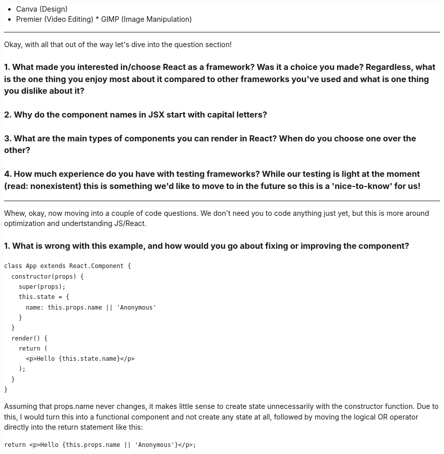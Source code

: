  - Canva (Design)
  - Premier (Video Editing) \* GIMP (Image Manipulation)

---

Okay, with all that out of the way let's dive into the question section!

### 1. What made you interested in/choose React as a framework? Was it a choice you made? Regardless, what is the one thing you enjoy most about it compared to other frameworks you've used and what is one thing you dislike about it?

### 2. Why do the component names in JSX start with capital letters?

### 3. What are the main types of components you can render in React? When do you choose one over the other?

### 4. How much experience do you have with testing frameworks? While our testing is light at the moment (read: nonexistent) this is something we'd like to move to in the future so this is a 'nice-to-know' for us!

---

Whew, okay, now moving into a couple of code questions. We don't need you to code anything just yet, but this is more around optimization and undertstanding JS/React.

### 1. What is wrong with this example, and how would you go about fixing or improving the component?

```
class App extends React.Component {
  constructor(props) {
    super(props);
    this.state = {
      name: this.props.name || 'Anonymous'
    }
  }
  render() {
    return (
      <p>Hello {this.state.name}</p>
    );
  }
}
```

Assuming that props.name never changes, it makes little sense to create state unnecessarily with the constructor function. Due to this, I would turn this into a functional component and not create any state at all, followed by moving the logical OR operator directly into the return statement like this:

```
return <p>Hello {this.props.name || 'Anonymous'}</p>;
```
